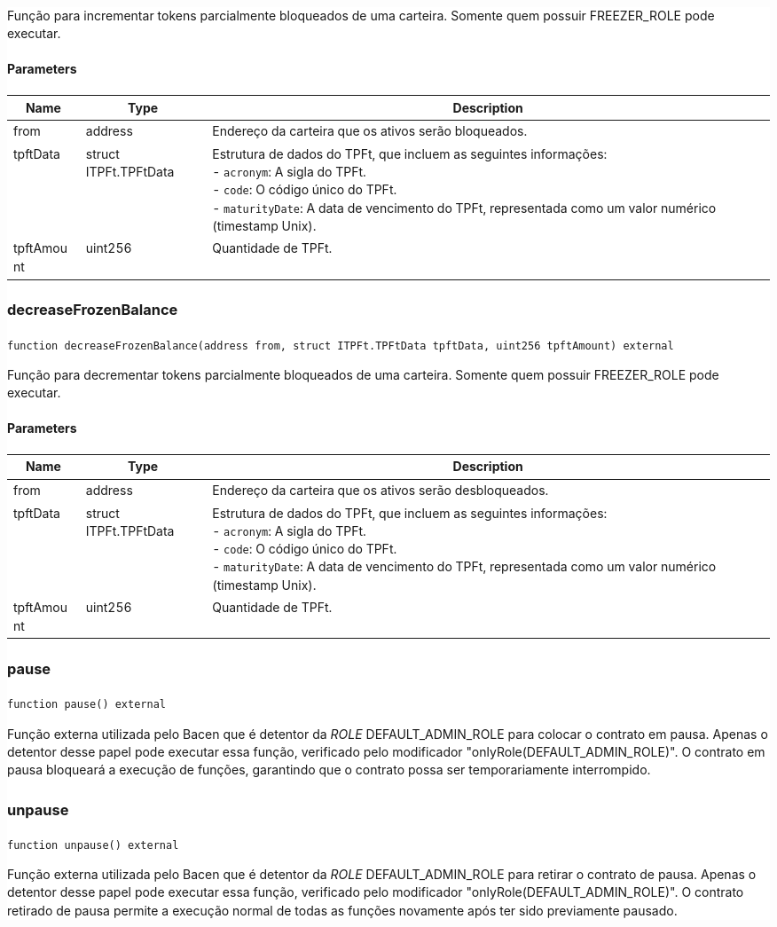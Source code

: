 Função para incrementar tokens parcialmente bloqueados de uma carteira. Somente quem possuir FREEZER_ROLE pode executar.

#### Parameters

| Name | Type | Description |
| ---- | ---- | ----------- |
| from | address | Endereço da carteira que os ativos serão bloqueados. |
| tpftData | struct ITPFt.TPFtData | Estrutura de dados do TPFt, que incluem as seguintes informações: <br />- `acronym`: A sigla do TPFt. <br />- `code`: O código único do TPFt. <br />- `maturityDate`: A data de vencimento do TPFt, representada como um valor numérico (timestamp Unix). |
| tpftAmount | uint256 | Quantidade de TPFt. |

### decreaseFrozenBalance

```solidity
function decreaseFrozenBalance(address from, struct ITPFt.TPFtData tpftData, uint256 tpftAmount) external
```

Função para decrementar tokens parcialmente bloqueados de uma carteira. Somente quem possuir FREEZER_ROLE pode executar.

#### Parameters

| Name | Type | Description |
| ---- | ---- | ----------- |
| from | address | Endereço da carteira que os ativos serão desbloqueados. |
| tpftData | struct ITPFt.TPFtData | Estrutura de dados do TPFt, que incluem as seguintes informações: <br />- `acronym`: A sigla do TPFt. <br />- `code`: O código único do TPFt. <br />- `maturityDate`: A data de vencimento do TPFt, representada como um valor numérico (timestamp Unix). |
| tpftAmount | uint256 | Quantidade de TPFt. |

### pause

```solidity
function pause() external
```

Função externa utilizada pelo Bacen que é detentor da _ROLE_ DEFAULT_ADMIN_ROLE para colocar o contrato em pausa.
Apenas o detentor desse papel pode executar essa função, verificado pelo modificador "onlyRole(DEFAULT_ADMIN_ROLE)".
O contrato em pausa bloqueará a execução de funções, garantindo que o contrato possa ser temporariamente interrompido.

### unpause

```solidity
function unpause() external
```

Função externa utilizada pelo Bacen que é detentor da _ROLE_ DEFAULT_ADMIN_ROLE para retirar o contrato de pausa.
Apenas o detentor desse papel pode executar essa função, verificado pelo modificador "onlyRole(DEFAULT_ADMIN_ROLE)".
O contrato retirado de pausa permite a execução normal de todas as funções novamente após ter sido previamente pausado.
